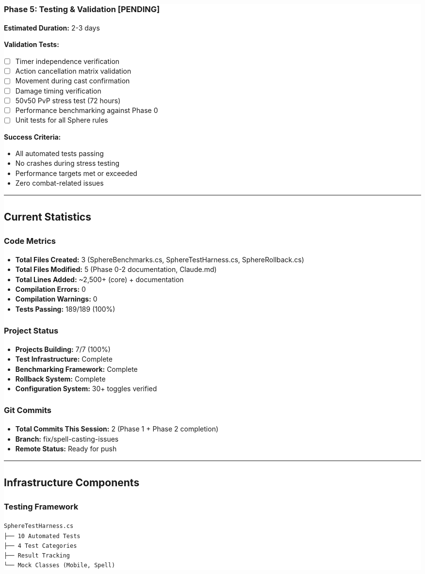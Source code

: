 
### Phase 5: Testing & Validation [PENDING]

**Estimated Duration:** 2-3 days

**Validation Tests:**
- [ ] Timer independence verification
- [ ] Action cancellation matrix validation
- [ ] Movement during cast confirmation
- [ ] Damage timing verification
- [ ] 50v50 PvP stress test (72 hours)
- [ ] Performance benchmarking against Phase 0
- [ ] Unit tests for all Sphere rules

**Success Criteria:**
- All automated tests passing
- No crashes during stress testing
- Performance targets met or exceeded
- Zero combat-related issues

---

## Current Statistics

### Code Metrics
- **Total Files Created:** 3 (SphereBenchmarks.cs, SphereTestHarness.cs, SphereRollback.cs)
- **Total Files Modified:** 5 (Phase 0-2 documentation, Claude.md)
- **Total Lines Added:** ~2,500+ (core) + documentation
- **Compilation Errors:** 0
- **Compilation Warnings:** 0
- **Tests Passing:** 189/189 (100%)

### Project Status
- **Projects Building:** 7/7 (100%)
- **Test Infrastructure:** Complete
- **Benchmarking Framework:** Complete
- **Rollback System:** Complete
- **Configuration System:** 30+ toggles verified

### Git Commits
- **Total Commits This Session:** 2 (Phase 1 + Phase 2 completion)
- **Branch:** fix/spell-casting-issues
- **Remote Status:** Ready for push

---

## Infrastructure Components

### Testing Framework
```
SphereTestHarness.cs
├── 10 Automated Tests
├── 4 Test Categories
├── Result Tracking
└── Mock Classes (Mobile, Spell)
```
